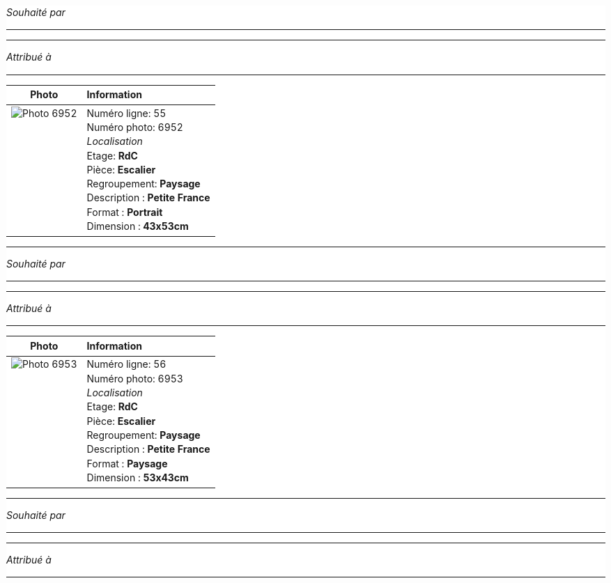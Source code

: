 

_Souhaité par_

****

---



_Attribué à_

****
<div style="page-break-after: always;"></div>

Photo|Information
:---:|:---
![Photo 6952](local/tableaux/TAB_6952.jpg)|Numéro ligne: 55<br/>Numéro photo: 6952<br/>_Localisation_<br/>       Etage: **RdC**<br/>       Pièce: **Escalier**<br/>Regroupement: **Paysage**<br/>Description : **Petite France**<br/>Format      : **Portrait**<br/>Dimension   : **43x53cm**<br/>






---



_Souhaité par_

****

---



_Attribué à_

****
<div style="page-break-after: always;"></div>

Photo|Information
:---:|:---
![Photo 6953](local/tableaux/TAB_6953.jpg)|Numéro ligne: 56<br/>Numéro photo: 6953<br/>_Localisation_<br/>       Etage: **RdC**<br/>       Pièce: **Escalier**<br/>Regroupement: **Paysage**<br/>Description : **Petite France**<br/>Format      : **Paysage**<br/>Dimension   : **53x43cm**<br/>






---



_Souhaité par_

****

---



_Attribué à_

****
<div style="page-break-after: always;"></div>

